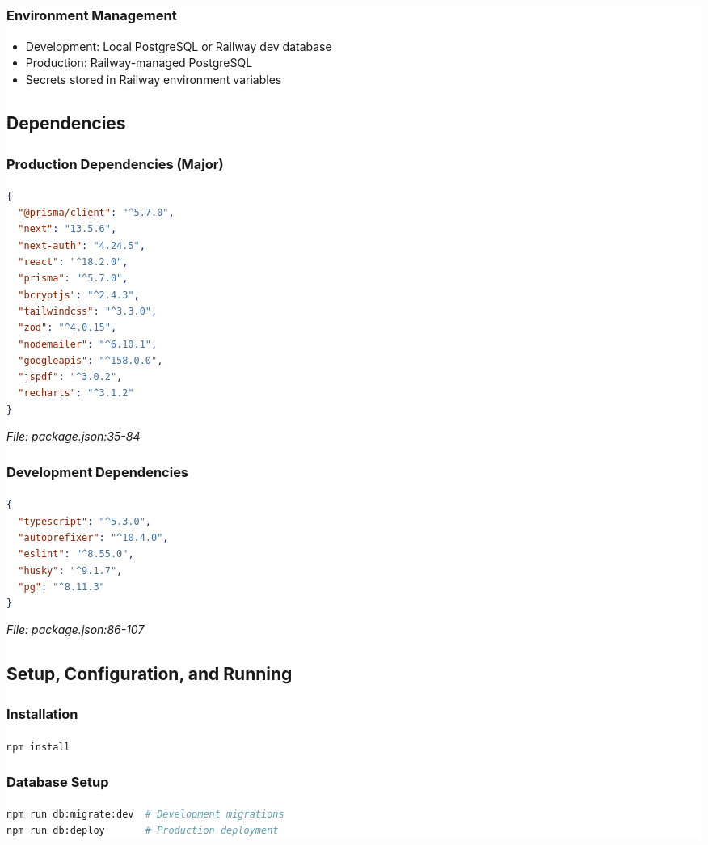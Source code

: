 ### Environment Management
- Development: Local PostgreSQL or Railway dev database
- Production: Railway-managed PostgreSQL
- Secrets stored in Railway environment variables

## Dependencies

### Production Dependencies (Major)
```json
{
  "@prisma/client": "^5.7.0",
  "next": "13.5.6",
  "next-auth": "4.24.5",
  "react": "^18.2.0",
  "prisma": "^5.7.0",
  "bcryptjs": "^2.4.3",
  "tailwindcss": "^3.3.0",
  "zod": "^4.0.15",
  "nodemailer": "^6.10.1",
  "googleapis": "^158.0.0",
  "jspdf": "^3.0.2",
  "recharts": "^3.1.2"
}
```
*File: package.json:35-84*

### Development Dependencies
```json
{
  "typescript": "^5.3.0",
  "autoprefixer": "^10.4.0",
  "eslint": "^8.55.0",
  "husky": "^9.1.7",
  "pg": "^8.11.3"
}
```
*File: package.json:86-107*

## Setup, Configuration, and Running

### Installation
```bash
npm install
```

### Database Setup
```bash
npm run db:migrate:dev  # Development migrations
npm run db:deploy       # Production deployment
```
